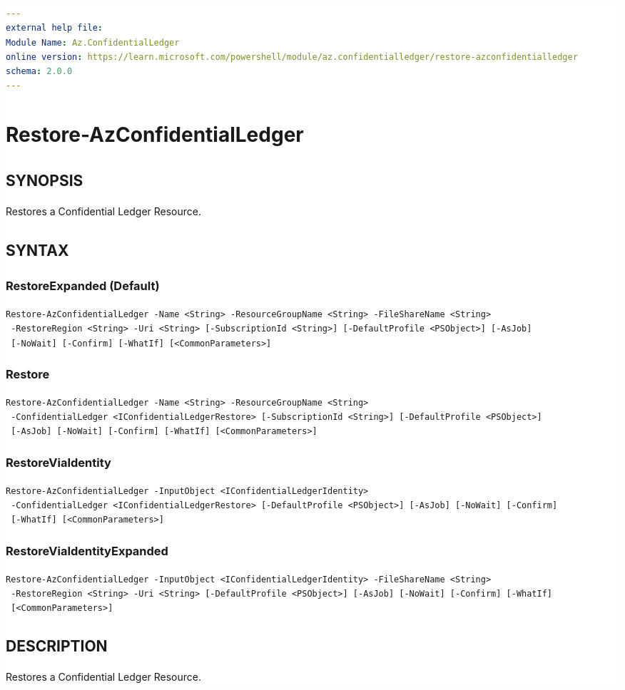 ```yaml
---
external help file:
Module Name: Az.ConfidentialLedger
online version: https://learn.microsoft.com/powershell/module/az.confidentialledger/restore-azconfidentialledger
schema: 2.0.0
---
```


# Restore-AzConfidentialLedger

## SYNOPSIS
Restores a Confidential Ledger Resource.

## SYNTAX

### RestoreExpanded (Default)
```
Restore-AzConfidentialLedger -Name <String> -ResourceGroupName <String> -FileShareName <String>
 -RestoreRegion <String> -Uri <String> [-SubscriptionId <String>] [-DefaultProfile <PSObject>] [-AsJob]
 [-NoWait] [-Confirm] [-WhatIf] [<CommonParameters>]
```

### Restore
```
Restore-AzConfidentialLedger -Name <String> -ResourceGroupName <String>
 -ConfidentialLedger <IConfidentialLedgerRestore> [-SubscriptionId <String>] [-DefaultProfile <PSObject>]
 [-AsJob] [-NoWait] [-Confirm] [-WhatIf] [<CommonParameters>]
```

### RestoreViaIdentity
```
Restore-AzConfidentialLedger -InputObject <IConfidentialLedgerIdentity>
 -ConfidentialLedger <IConfidentialLedgerRestore> [-DefaultProfile <PSObject>] [-AsJob] [-NoWait] [-Confirm]
 [-WhatIf] [<CommonParameters>]
```

### RestoreViaIdentityExpanded
```
Restore-AzConfidentialLedger -InputObject <IConfidentialLedgerIdentity> -FileShareName <String>
 -RestoreRegion <String> -Uri <String> [-DefaultProfile <PSObject>] [-AsJob] [-NoWait] [-Confirm] [-WhatIf]
 [<CommonParameters>]
```

## DESCRIPTION
Restores a Confidential Ledger Resource.
